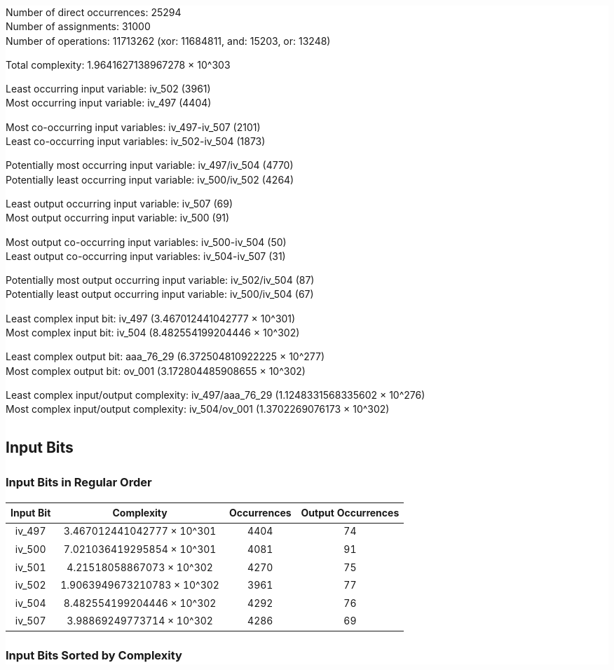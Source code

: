 Number of direct occurrences: 25294  
Number of assignments: 31000  
Number of operations: 11713262
(xor: 11684811,
and: 15203,
or: 13248)

Total complexity: 1.9641627138967278 × 10^303

Least occurring input variable: iv_502 (3961)  
Most occurring input variable: iv_497 (4404)

Most co-occurring input variables: iv_497-iv_507 (2101)  
Least co-occurring input variables: iv_502-iv_504 (1873)

Potentially most occurring input variable: iv_497/iv_504 (4770)  
Potentially least occurring input variable: iv_500/iv_502 (4264)

Least output occurring input variable: iv_507 (69)  
Most output occurring input variable: iv_500 (91)

Most output co-occurring input variables: iv_500-iv_504 (50)  
Least output co-occurring input variables: iv_504-iv_507 (31)

Potentially most output occurring input variable: iv_502/iv_504 (87)  
Potentially least output occurring input variable: iv_500/iv_504 (67)

Least complex input bit: iv_497 (3.467012441042777 × 10^301)  
Most complex input bit: iv_504 (8.482554199204446 × 10^302)

Least complex output bit: aaa_76_29 (6.372504810922225 × 10^277)  
Most complex output bit: ov_001 (3.172804485908655 × 10^302)

Least complex input/output complexity: iv_497/aaa_76_29 (1.1248331568335602 × 10^276)  
Most complex input/output complexity: iv_504/ov_001 (1.3702269076173 × 10^302)

## Input Bits

### Input Bits in Regular Order

| Input Bit | Complexity | Occurrences | Output Occurrences |
|:---------:|:----------:|:-----------:|:------------------:|
| iv_497 | 3.467012441042777 × 10^301 | 4404 | 74 |
| iv_500 | 7.021036419295854 × 10^301 | 4081 | 91 |
| iv_501 | 4.21518058867073 × 10^302 | 4270 | 75 |
| iv_502 | 1.9063949673210783 × 10^302 | 3961 | 77 |
| iv_504 | 8.482554199204446 × 10^302 | 4292 | 76 |
| iv_507 | 3.98869249773714 × 10^302 | 4286 | 69 |

### Input Bits Sorted by Complexity
